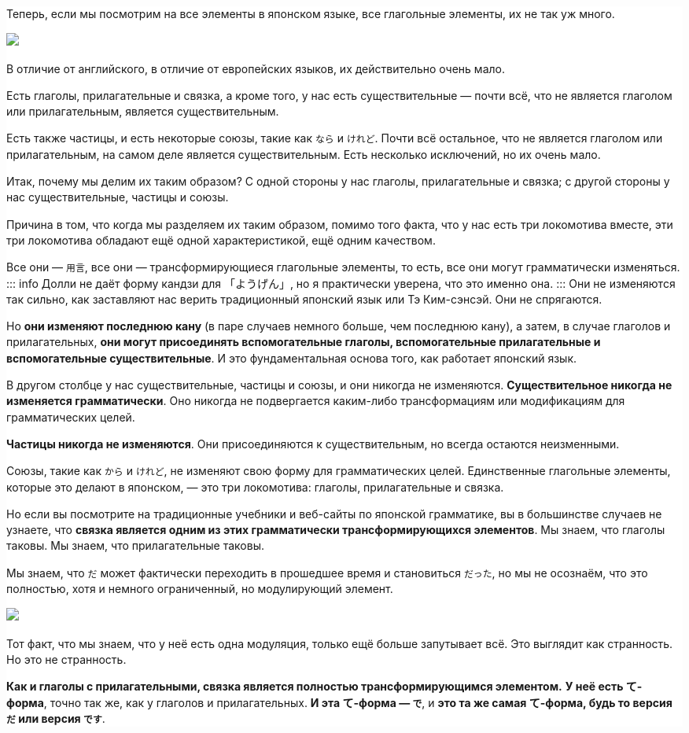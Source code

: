 
Теперь, если мы посмотрим на все элементы в японском языке, все глагольные элементы, их не так уж много.

![](../media/image525.webp)

В отличие от английского, в отличие от европейских языков, их действительно очень мало.

Есть глаголы, прилагательные и связка, а кроме того, у нас есть существительные — почти всё, что не является глаголом или прилагательным, является существительным.

Есть также частицы, и есть некоторые союзы, такие как <code>なら</code> и <code>けれど</code>. Почти всё остальное, что не является глаголом или прилагательным, на самом деле является существительным. Есть несколько исключений, но их очень мало.

Итак, почему мы делим их таким образом? С одной стороны у нас глаголы, прилагательные и связка; с другой стороны у нас существительные, частицы и союзы.

Причина в том, что когда мы разделяем их таким образом, помимо того факта, что у нас есть три локомотива вместе, эти три локомотива обладают ещё одной характеристикой, ещё одним качеством.

Все они — <code>用言</code>, все они — трансформирующиеся глагольные элементы, то есть, все они могут грамматически изменяться.
::: info
Долли не даёт форму кандзи для 「ようげん」, но я практически уверена, что это именно она.
:::
Они не изменяются так сильно, как заставляют нас верить традиционный японский язык или Тэ Ким-сэнсэй. Они не спрягаются.

Но **они изменяют последнюю кану** (в паре случаев немного больше, чем последнюю кану), а затем, в случае глаголов и прилагательных, **они могут присоединять вспомогательные глаголы, вспомогательные прилагательные и вспомогательные существительные**. И это фундаментальная основа того, как работает японский язык.

В другом столбце у нас существительные, частицы и союзы, и они никогда не изменяются. **Существительное никогда не изменяется грамматически**. Оно никогда не подвергается каким-либо трансформациям или модификациям для грамматических целей.

**Частицы никогда не изменяются**. Они присоединяются к существительным, но всегда остаются неизменными.

Союзы, такие как <code>から</code> и <code>けれど</code>, не изменяют свою форму для грамматических целей. Единственные глагольные элементы, которые это делают в японском, — это три локомотива: глаголы, прилагательные и связка.

Но если вы посмотрите на традиционные учебники и веб-сайты по японской грамматике, вы в большинстве случаев не узнаете, что **связка является одним из этих грамматически трансформирующихся элементов**. Мы знаем, что глаголы таковы. Мы знаем, что прилагательные таковы.

Мы знаем, что <code>だ</code> может фактически переходить в прошедшее время и становиться <code>だった</code>, но мы не осознаём, что это полностью, хотя и немного ограниченный, но модулирующий элемент.

![](../media/image478.webp)

Тот факт, что мы знаем, что у неё есть одна модуляция, только ещё больше запутывает всё. Это выглядит как странность. Но это не странность.

**Как и глаголы с прилагательными, связка является полностью трансформирующимся элементом.** **У неё есть て-форма**, точно так же, как у глаголов и прилагательных. **И эта て-форма — <code>で</code>**, и **это та же самая て-форма, будь то версия <code>だ</code> или версия <code>です</code>**.
